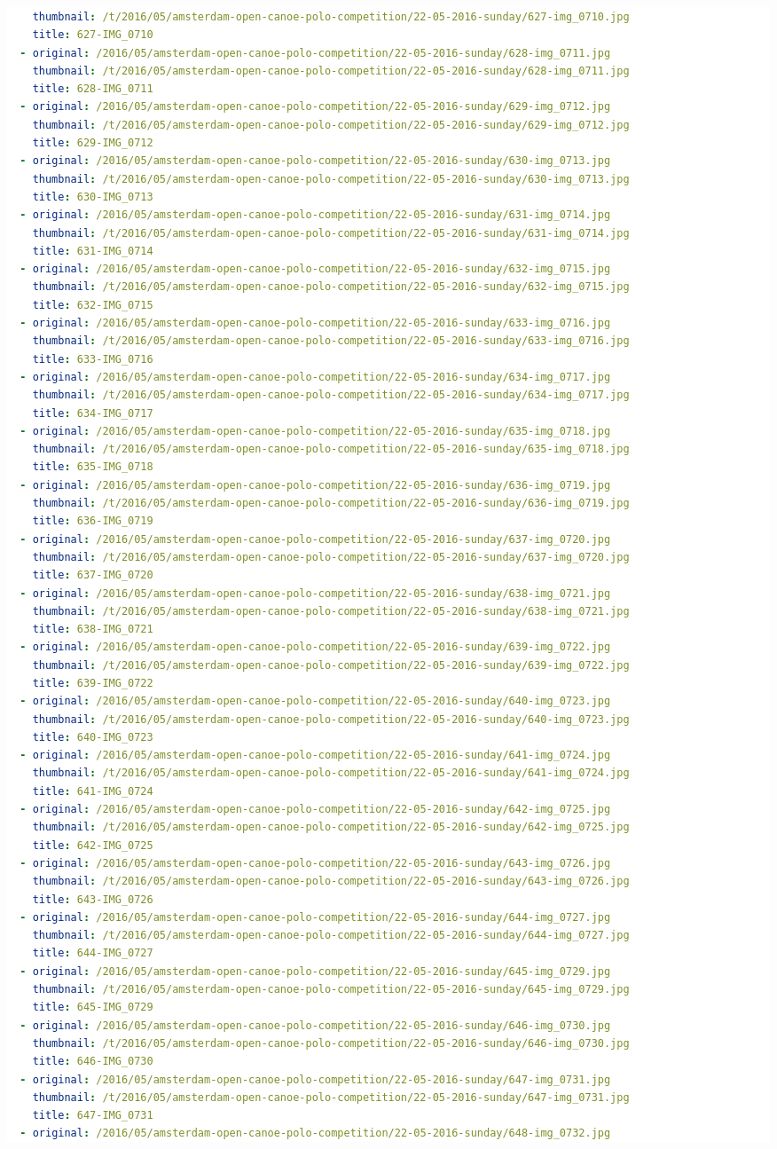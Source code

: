 ```yaml
    thumbnail: /t/2016/05/amsterdam-open-canoe-polo-competition/22-05-2016-sunday/627-img_0710.jpg
    title: 627-IMG_0710
  - original: /2016/05/amsterdam-open-canoe-polo-competition/22-05-2016-sunday/628-img_0711.jpg
    thumbnail: /t/2016/05/amsterdam-open-canoe-polo-competition/22-05-2016-sunday/628-img_0711.jpg
    title: 628-IMG_0711
  - original: /2016/05/amsterdam-open-canoe-polo-competition/22-05-2016-sunday/629-img_0712.jpg
    thumbnail: /t/2016/05/amsterdam-open-canoe-polo-competition/22-05-2016-sunday/629-img_0712.jpg
    title: 629-IMG_0712
  - original: /2016/05/amsterdam-open-canoe-polo-competition/22-05-2016-sunday/630-img_0713.jpg
    thumbnail: /t/2016/05/amsterdam-open-canoe-polo-competition/22-05-2016-sunday/630-img_0713.jpg
    title: 630-IMG_0713
  - original: /2016/05/amsterdam-open-canoe-polo-competition/22-05-2016-sunday/631-img_0714.jpg
    thumbnail: /t/2016/05/amsterdam-open-canoe-polo-competition/22-05-2016-sunday/631-img_0714.jpg
    title: 631-IMG_0714
  - original: /2016/05/amsterdam-open-canoe-polo-competition/22-05-2016-sunday/632-img_0715.jpg
    thumbnail: /t/2016/05/amsterdam-open-canoe-polo-competition/22-05-2016-sunday/632-img_0715.jpg
    title: 632-IMG_0715
  - original: /2016/05/amsterdam-open-canoe-polo-competition/22-05-2016-sunday/633-img_0716.jpg
    thumbnail: /t/2016/05/amsterdam-open-canoe-polo-competition/22-05-2016-sunday/633-img_0716.jpg
    title: 633-IMG_0716
  - original: /2016/05/amsterdam-open-canoe-polo-competition/22-05-2016-sunday/634-img_0717.jpg
    thumbnail: /t/2016/05/amsterdam-open-canoe-polo-competition/22-05-2016-sunday/634-img_0717.jpg
    title: 634-IMG_0717
  - original: /2016/05/amsterdam-open-canoe-polo-competition/22-05-2016-sunday/635-img_0718.jpg
    thumbnail: /t/2016/05/amsterdam-open-canoe-polo-competition/22-05-2016-sunday/635-img_0718.jpg
    title: 635-IMG_0718
  - original: /2016/05/amsterdam-open-canoe-polo-competition/22-05-2016-sunday/636-img_0719.jpg
    thumbnail: /t/2016/05/amsterdam-open-canoe-polo-competition/22-05-2016-sunday/636-img_0719.jpg
    title: 636-IMG_0719
  - original: /2016/05/amsterdam-open-canoe-polo-competition/22-05-2016-sunday/637-img_0720.jpg
    thumbnail: /t/2016/05/amsterdam-open-canoe-polo-competition/22-05-2016-sunday/637-img_0720.jpg
    title: 637-IMG_0720
  - original: /2016/05/amsterdam-open-canoe-polo-competition/22-05-2016-sunday/638-img_0721.jpg
    thumbnail: /t/2016/05/amsterdam-open-canoe-polo-competition/22-05-2016-sunday/638-img_0721.jpg
    title: 638-IMG_0721
  - original: /2016/05/amsterdam-open-canoe-polo-competition/22-05-2016-sunday/639-img_0722.jpg
    thumbnail: /t/2016/05/amsterdam-open-canoe-polo-competition/22-05-2016-sunday/639-img_0722.jpg
    title: 639-IMG_0722
  - original: /2016/05/amsterdam-open-canoe-polo-competition/22-05-2016-sunday/640-img_0723.jpg
    thumbnail: /t/2016/05/amsterdam-open-canoe-polo-competition/22-05-2016-sunday/640-img_0723.jpg
    title: 640-IMG_0723
  - original: /2016/05/amsterdam-open-canoe-polo-competition/22-05-2016-sunday/641-img_0724.jpg
    thumbnail: /t/2016/05/amsterdam-open-canoe-polo-competition/22-05-2016-sunday/641-img_0724.jpg
    title: 641-IMG_0724
  - original: /2016/05/amsterdam-open-canoe-polo-competition/22-05-2016-sunday/642-img_0725.jpg
    thumbnail: /t/2016/05/amsterdam-open-canoe-polo-competition/22-05-2016-sunday/642-img_0725.jpg
    title: 642-IMG_0725
  - original: /2016/05/amsterdam-open-canoe-polo-competition/22-05-2016-sunday/643-img_0726.jpg
    thumbnail: /t/2016/05/amsterdam-open-canoe-polo-competition/22-05-2016-sunday/643-img_0726.jpg
    title: 643-IMG_0726
  - original: /2016/05/amsterdam-open-canoe-polo-competition/22-05-2016-sunday/644-img_0727.jpg
    thumbnail: /t/2016/05/amsterdam-open-canoe-polo-competition/22-05-2016-sunday/644-img_0727.jpg
    title: 644-IMG_0727
  - original: /2016/05/amsterdam-open-canoe-polo-competition/22-05-2016-sunday/645-img_0729.jpg
    thumbnail: /t/2016/05/amsterdam-open-canoe-polo-competition/22-05-2016-sunday/645-img_0729.jpg
    title: 645-IMG_0729
  - original: /2016/05/amsterdam-open-canoe-polo-competition/22-05-2016-sunday/646-img_0730.jpg
    thumbnail: /t/2016/05/amsterdam-open-canoe-polo-competition/22-05-2016-sunday/646-img_0730.jpg
    title: 646-IMG_0730
  - original: /2016/05/amsterdam-open-canoe-polo-competition/22-05-2016-sunday/647-img_0731.jpg
    thumbnail: /t/2016/05/amsterdam-open-canoe-polo-competition/22-05-2016-sunday/647-img_0731.jpg
    title: 647-IMG_0731
  - original: /2016/05/amsterdam-open-canoe-polo-competition/22-05-2016-sunday/648-img_0732.jpg
```
